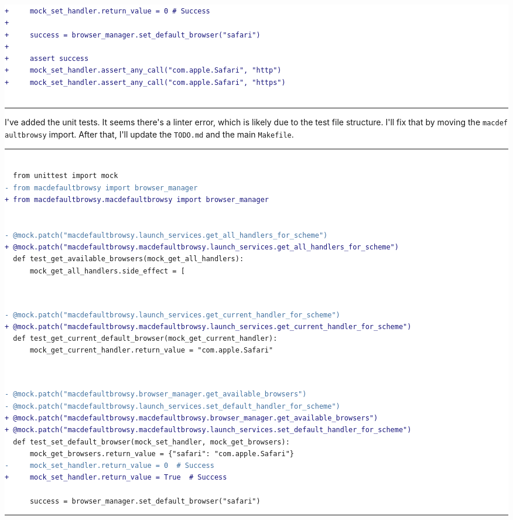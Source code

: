 ```diff
+     mock_set_handler.return_value = 0 # Success
+     
+     success = browser_manager.set_default_browser("safari")
+     
+     assert success
+     mock_set_handler.assert_any_call("com.apple.Safari", "http")
+     mock_set_handler.assert_any_call("com.apple.Safari", "https")
  
```

---

I've added the unit tests. It seems there's a linter error, which is likely due to the test file structure. I'll fix that by moving the `macdefaultbrowsy` import. After that, I'll update the `TODO.md` and the main `Makefile`.

---

```diff
  
  from unittest import mock
- from macdefaultbrowsy import browser_manager
+ from macdefaultbrowsy.macdefaultbrowsy import browser_manager
  
  
- @mock.patch("macdefaultbrowsy.launch_services.get_all_handlers_for_scheme")
+ @mock.patch("macdefaultbrowsy.macdefaultbrowsy.launch_services.get_all_handlers_for_scheme")
  def test_get_available_browsers(mock_get_all_handlers):
      mock_get_all_handlers.side_effect = [
```

```diff
  
  
- @mock.patch("macdefaultbrowsy.launch_services.get_current_handler_for_scheme")
+ @mock.patch("macdefaultbrowsy.macdefaultbrowsy.launch_services.get_current_handler_for_scheme")
  def test_get_current_default_browser(mock_get_current_handler):
      mock_get_current_handler.return_value = "com.apple.Safari"
```

```diff
  
  
- @mock.patch("macdefaultbrowsy.browser_manager.get_available_browsers")
- @mock.patch("macdefaultbrowsy.launch_services.set_default_handler_for_scheme")
+ @mock.patch("macdefaultbrowsy.macdefaultbrowsy.browser_manager.get_available_browsers")
+ @mock.patch("macdefaultbrowsy.macdefaultbrowsy.launch_services.set_default_handler_for_scheme")
  def test_set_default_browser(mock_set_handler, mock_get_browsers):
      mock_get_browsers.return_value = {"safari": "com.apple.Safari"}
-     mock_set_handler.return_value = 0  # Success
+     mock_set_handler.return_value = True  # Success
  
      success = browser_manager.set_default_browser("safari")
```

---